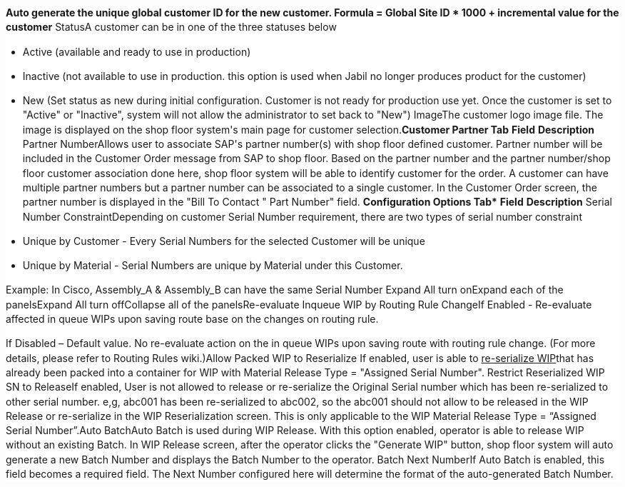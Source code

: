 **Auto generate the unique global customer ID for the new customer. Formula = Global Site ID \* 1000 + incremental value for the customer** 
StatusA customer can be in one of the three statuses below

- Active (available and ready to use in production)

- Inactive (not available to use in production. this option is used when Jabil no longer produces product for the customer)

- New
(Set status as new during initial configuration. Customer is not ready for production use yet.
Once the customer is set to "Active" or "Inactive", system will not allow the administrator to set back to "New")
ImageThe customer logo image file. The image is displayed on the shop floor system's main page for customer selection.**Customer Partner Tab** **Field** 
**Description** 
Partner NumberAllows user to associate SAP's partner number(s) with shop floor defined customer. Partner number will be included in the Customer Order message from SAP to shop floor. Based on the partner number and the partner number/shop floor customer association done here, shop floor system will be able to identify customer for the order. A customer can have multiple partner numbers but a partner number can be associated to a single customer. In the Customer Order screen, the partner number is displayed in the 
"Bill To Contact " Part Number" field.
**Configuration Options Tab\*** **Field** 
**Description** 
Serial Number ConstraintDepending on customer Serial Number requirement, there are two types of serial number constraint

- Unique by Customer - Every Serial Numbers for the selected Customer will be unique

- Unique by Material - Serial Numbers are unique by Material under this Customer.

Example: In Cisco, Assembly_A & Assembly_B can have the same Serial Number Expand All turn onExpand each of the panelsExpand All turn offCollapse all of the panelsRe-evaluate Inqueue WIP by Routing Rule ChangeIf Enabled - Re-evaluate affected in queue WIPs upon saving route base on the changes on routing rule.

If Disabled – Default value. No re-evaluate action on the in queue WIPs upon saving route with routing rule change. (For more details, please refer to Routing Rules wiki.)Allow Packed WIP to Reserialize
If enabled, user is able to 
[re-serialize WIP](iFactory-JGP-MES/iFactory-JGP-MES-Home/iFactory-JGP-MS/CONTENT/Product/Customer.md)that has already been packed into a container for WIP with Material Release Type = "Assigned Serial Number".
Restrict Reserialized WIP SN to ReleaseIf enabled, User is not allowed to release or re-serialize the Original Serial number which has been re-serialized to other serial number. e,g, abc001 has been re-serialized to abc002, so the abc001 should not allow to be released in the WIP Release or re-serialize in the WIP Reserialization screen. This is only applicable to the WIP Material Release Type = “Assigned Serial Number”.Auto BatchAuto Batch is used during WIP Release. With this option enabled, operator is able to release WIP without an existing Batch. In WIP Release screen, after the operator clicks the "Generate WIP" button, shop floor system 
will auto generate a new Batch Number and displays the Batch Number to the operator. Batch Next NumberIf Auto Batch is enabled, this field becomes a required field. The Next Number configured here will determine the format of the auto-generated Batch Number. 
